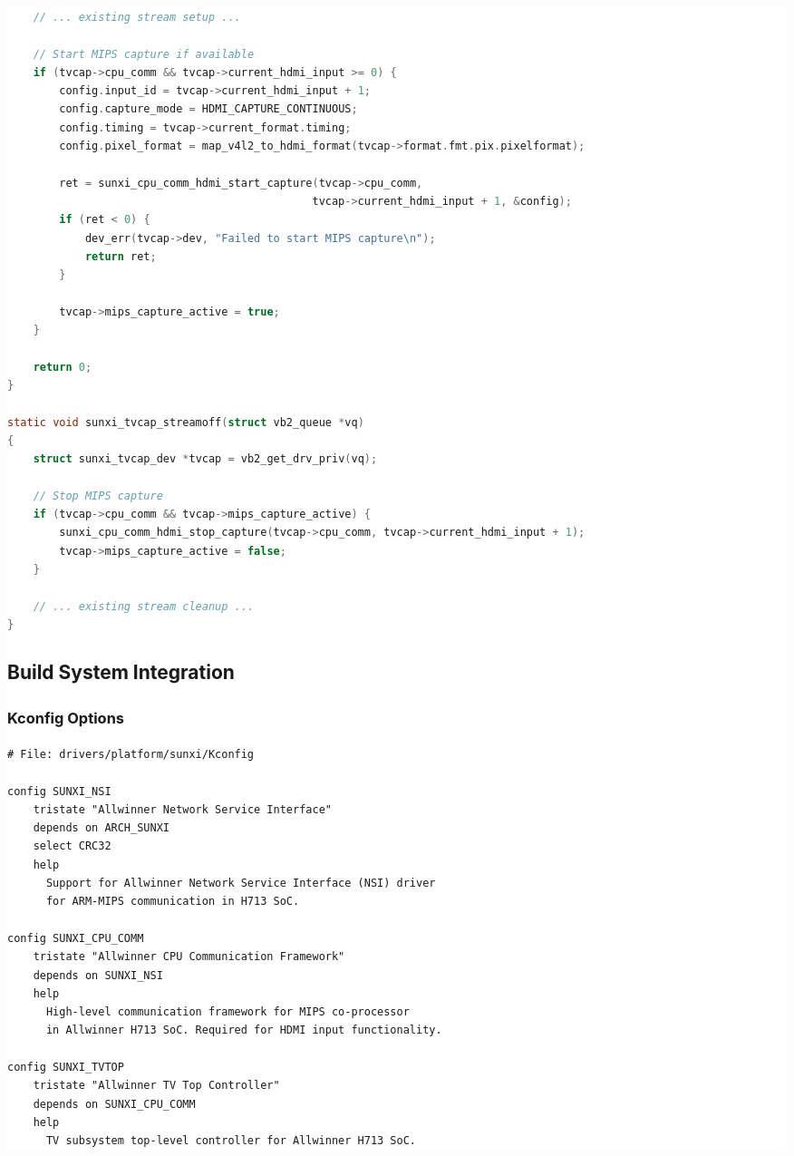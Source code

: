 ```c
    // ... existing stream setup ...
    
    // Start MIPS capture if available
    if (tvcap->cpu_comm && tvcap->current_hdmi_input >= 0) {
        config.input_id = tvcap->current_hdmi_input + 1;
        config.capture_mode = HDMI_CAPTURE_CONTINUOUS;
        config.timing = tvcap->current_format.timing;
        config.pixel_format = map_v4l2_to_hdmi_format(tvcap->format.fmt.pix.pixelformat);
        
        ret = sunxi_cpu_comm_hdmi_start_capture(tvcap->cpu_comm, 
                                               tvcap->current_hdmi_input + 1, &config);
        if (ret < 0) {
            dev_err(tvcap->dev, "Failed to start MIPS capture\n");
            return ret;
        }
        
        tvcap->mips_capture_active = true;
    }
    
    return 0;
}

static void sunxi_tvcap_streamoff(struct vb2_queue *vq)
{
    struct sunxi_tvcap_dev *tvcap = vb2_get_drv_priv(vq);
    
    // Stop MIPS capture
    if (tvcap->cpu_comm && tvcap->mips_capture_active) {
        sunxi_cpu_comm_hdmi_stop_capture(tvcap->cpu_comm, tvcap->current_hdmi_input + 1);
        tvcap->mips_capture_active = false;
    }
    
    // ... existing stream cleanup ...
}
```

## Build System Integration

### **Kconfig Options**
```kconfig
# File: drivers/platform/sunxi/Kconfig

config SUNXI_NSI
    tristate "Allwinner Network Service Interface"
    depends on ARCH_SUNXI
    select CRC32
    help
      Support for Allwinner Network Service Interface (NSI) driver
      for ARM-MIPS communication in H713 SoC.

config SUNXI_CPU_COMM
    tristate "Allwinner CPU Communication Framework"
    depends on SUNXI_NSI
    help
      High-level communication framework for MIPS co-processor
      in Allwinner H713 SoC. Required for HDMI input functionality.

config SUNXI_TVTOP
    tristate "Allwinner TV Top Controller"
    depends on SUNXI_CPU_COMM
    help
      TV subsystem top-level controller for Allwinner H713 SoC.
```
